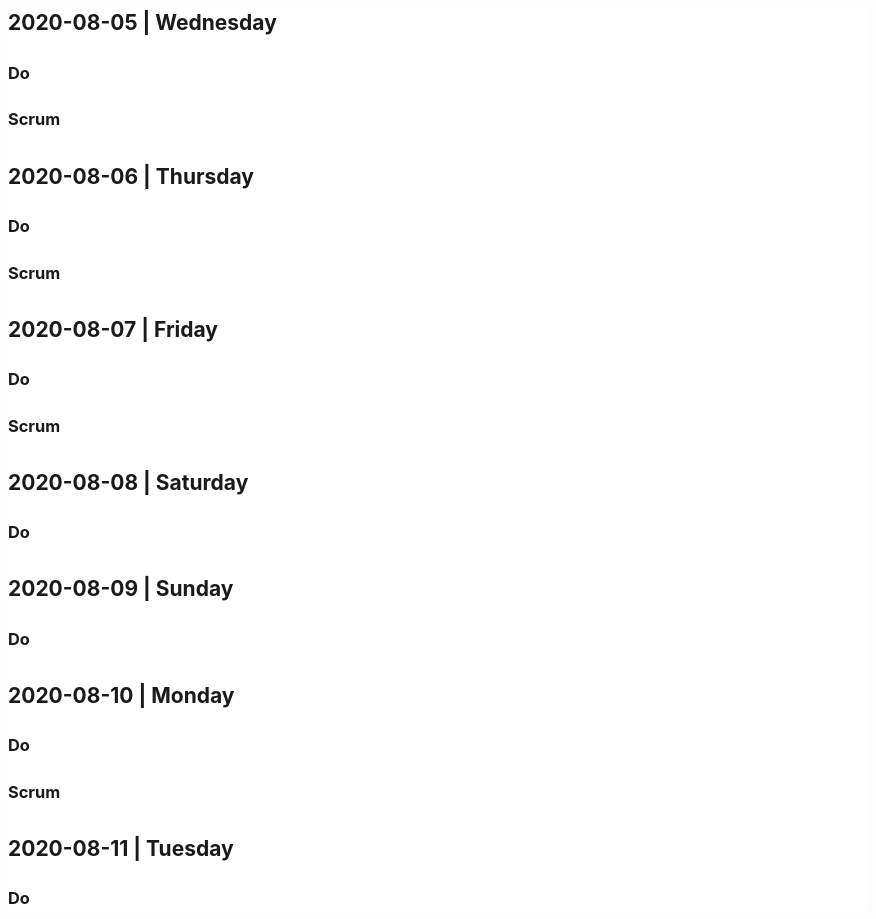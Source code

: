 ## 2020-08-05 | Wednesday

### Do

### Scrum

### 

## 2020-08-06 | Thursday

### Do

### Scrum

### 

## 2020-08-07 | Friday

### Do

### Scrum

### 

## 2020-08-08 | Saturday

### Do

###

## 2020-08-09 | Sunday

### Do

###

## 2020-08-10 | Monday

### Do

### Scrum

### 

## 2020-08-11 | Tuesday

### Do
